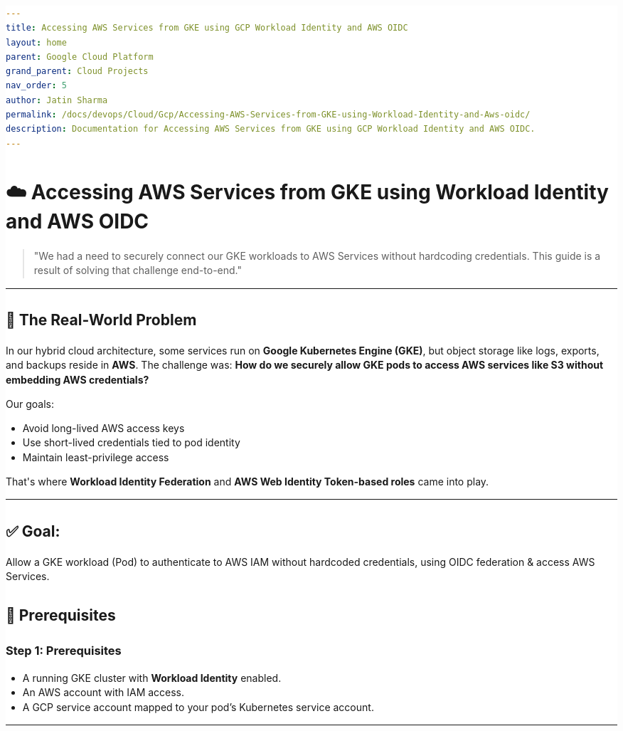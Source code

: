```yaml
---
title: Accessing AWS Services from GKE using GCP Workload Identity and AWS OIDC
layout: home
parent: Google Cloud Platform
grand_parent: Cloud Projects
nav_order: 5
author: Jatin Sharma
permalink: /docs/devops/Cloud/Gcp/Accessing-AWS-Services-from-GKE-using-Workload-Identity-and-Aws-oidc/
description: Documentation for Accessing AWS Services from GKE using GCP Workload Identity and AWS OIDC.
---
```



# ☁️ Accessing AWS Services from GKE using Workload Identity and AWS OIDC

> "We had a need to securely connect our GKE workloads to AWS Services without hardcoding credentials. This guide is a result of solving that challenge end-to-end."

---

## 🧩 The Real-World Problem

In our hybrid cloud architecture, some services run on **Google Kubernetes Engine (GKE)**, but object storage like logs, exports, and backups reside in **AWS**. The challenge was: **How do we securely allow GKE pods to access AWS services like S3 without embedding AWS credentials?**

Our goals:

* Avoid long-lived AWS access keys
* Use short-lived credentials tied to pod identity
* Maintain least-privilege access

That's where **Workload Identity Federation** and **AWS Web Identity Token-based roles** came into play.

---

## ✅ Goal:

Allow a GKE workload (Pod) to authenticate to AWS IAM without hardcoded credentials, using OIDC federation & access AWS Services.

## 🔧 Prerequisites

### Step 1: Prerequisites

* A running GKE cluster with **Workload Identity** enabled.
* An AWS account with IAM access.
* A GCP service account mapped to your pod’s Kubernetes service account.

---